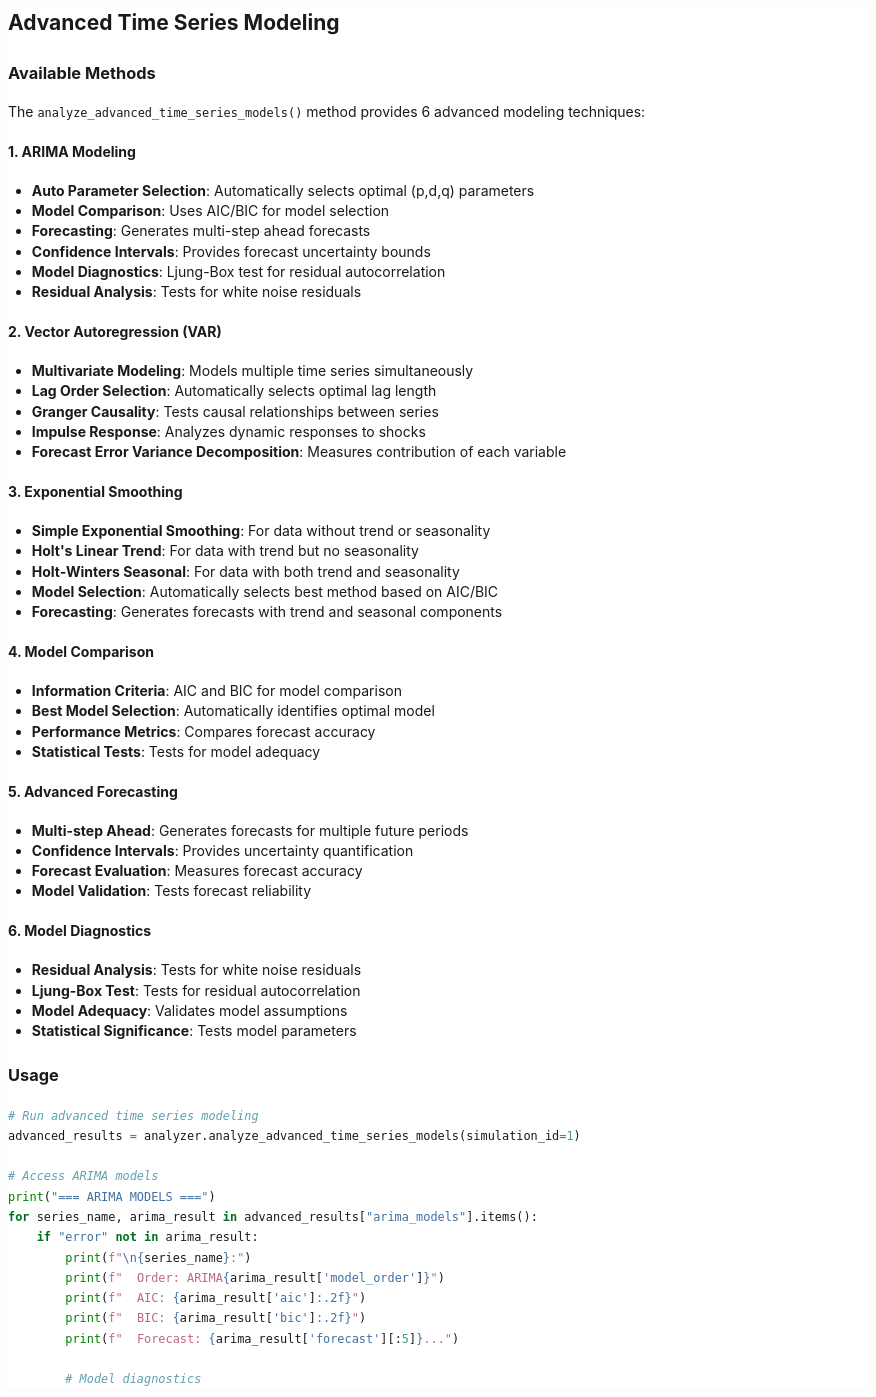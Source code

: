 ## Advanced Time Series Modeling

### Available Methods

The `analyze_advanced_time_series_models()` method provides 6 advanced modeling techniques:

#### 1. ARIMA Modeling
- **Auto Parameter Selection**: Automatically selects optimal (p,d,q) parameters
- **Model Comparison**: Uses AIC/BIC for model selection
- **Forecasting**: Generates multi-step ahead forecasts
- **Confidence Intervals**: Provides forecast uncertainty bounds
- **Model Diagnostics**: Ljung-Box test for residual autocorrelation
- **Residual Analysis**: Tests for white noise residuals

#### 2. Vector Autoregression (VAR)
- **Multivariate Modeling**: Models multiple time series simultaneously
- **Lag Order Selection**: Automatically selects optimal lag length
- **Granger Causality**: Tests causal relationships between series
- **Impulse Response**: Analyzes dynamic responses to shocks
- **Forecast Error Variance Decomposition**: Measures contribution of each variable

#### 3. Exponential Smoothing
- **Simple Exponential Smoothing**: For data without trend or seasonality
- **Holt's Linear Trend**: For data with trend but no seasonality
- **Holt-Winters Seasonal**: For data with both trend and seasonality
- **Model Selection**: Automatically selects best method based on AIC/BIC
- **Forecasting**: Generates forecasts with trend and seasonal components

#### 4. Model Comparison
- **Information Criteria**: AIC and BIC for model comparison
- **Best Model Selection**: Automatically identifies optimal model
- **Performance Metrics**: Compares forecast accuracy
- **Statistical Tests**: Tests for model adequacy

#### 5. Advanced Forecasting
- **Multi-step Ahead**: Generates forecasts for multiple future periods
- **Confidence Intervals**: Provides uncertainty quantification
- **Forecast Evaluation**: Measures forecast accuracy
- **Model Validation**: Tests forecast reliability

#### 6. Model Diagnostics
- **Residual Analysis**: Tests for white noise residuals
- **Ljung-Box Test**: Tests for residual autocorrelation
- **Model Adequacy**: Validates model assumptions
- **Statistical Significance**: Tests model parameters

### Usage

```python
# Run advanced time series modeling
advanced_results = analyzer.analyze_advanced_time_series_models(simulation_id=1)

# Access ARIMA models
print("=== ARIMA MODELS ===")
for series_name, arima_result in advanced_results["arima_models"].items():
    if "error" not in arima_result:
        print(f"\n{series_name}:")
        print(f"  Order: ARIMA{arima_result['model_order']}")
        print(f"  AIC: {arima_result['aic']:.2f}")
        print(f"  BIC: {arima_result['bic']:.2f}")
        print(f"  Forecast: {arima_result['forecast'][:5]}...")
        
        # Model diagnostics
```